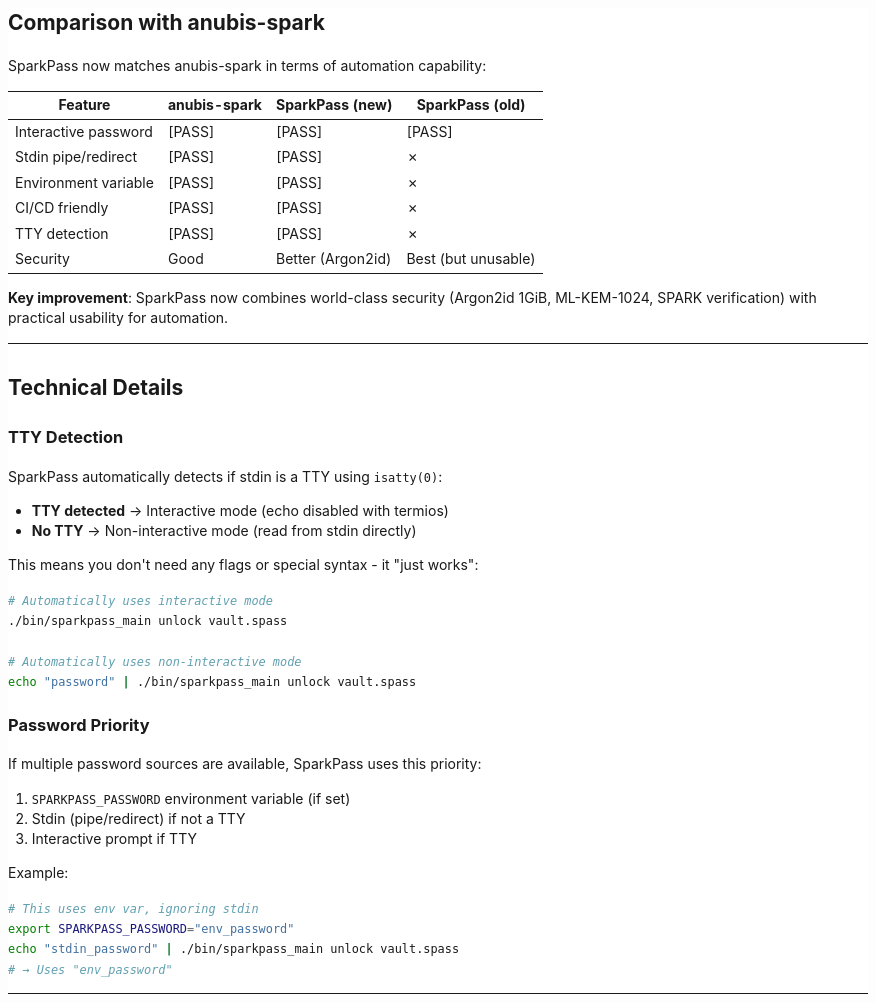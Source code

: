 
## Comparison with anubis-spark

SparkPass now matches anubis-spark in terms of automation capability:

| Feature | anubis-spark | SparkPass (new) | SparkPass (old) |
|---------|--------------|-----------------|-----------------|
| Interactive password | [PASS] | [PASS] | [PASS] |
| Stdin pipe/redirect | [PASS] | [PASS] | ✗ |
| Environment variable | [PASS] | [PASS] | ✗ |
| CI/CD friendly | [PASS] | [PASS] | ✗ |
| TTY detection | [PASS] | [PASS] | ✗ |
| Security | Good | Better (Argon2id) | Best (but unusable) |

**Key improvement**: SparkPass now combines world-class security (Argon2id 1GiB, ML-KEM-1024, SPARK verification) with practical usability for automation.

---

## Technical Details

### TTY Detection

SparkPass automatically detects if stdin is a TTY using `isatty(0)`:

- **TTY detected** → Interactive mode (echo disabled with termios)
- **No TTY** → Non-interactive mode (read from stdin directly)

This means you don't need any flags or special syntax - it "just works":

```bash
# Automatically uses interactive mode
./bin/sparkpass_main unlock vault.spass

# Automatically uses non-interactive mode
echo "password" | ./bin/sparkpass_main unlock vault.spass
```

### Password Priority

If multiple password sources are available, SparkPass uses this priority:

1. `SPARKPASS_PASSWORD` environment variable (if set)
2. Stdin (pipe/redirect) if not a TTY
3. Interactive prompt if TTY

Example:
```bash
# This uses env var, ignoring stdin
export SPARKPASS_PASSWORD="env_password"
echo "stdin_password" | ./bin/sparkpass_main unlock vault.spass
# → Uses "env_password"
```

---